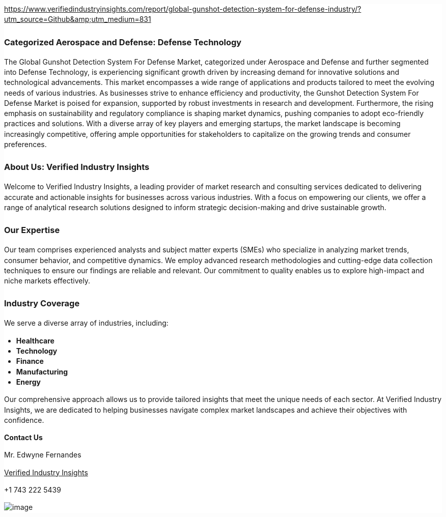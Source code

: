 </strong><a href="https://www.verifiedindustryinsights.com/report/global-gunshot-detection-system-for-defense-industry/?utm_source=Github&amp;utm_medium=831">https://www.verifiedindustryinsights.com/report/global-gunshot-detection-system-for-defense-industry/?utm_source=Github&amp;utm_medium=831</a>&nbsp;</p><h3>Categorized Aerospace and Defense: Defense Technology </h3><p>The Global Gunshot Detection System For Defense Market, categorized under Aerospace and Defense and further segmented into Defense Technology, is experiencing significant growth driven by increasing demand for innovative solutions and technological advancements. This market encompasses a wide range of applications and products tailored to meet the evolving needs of various industries. As businesses strive to enhance efficiency and productivity, the Gunshot Detection System For Defense Market is poised for expansion, supported by robust investments in research and development. Furthermore, the rising emphasis on sustainability and regulatory compliance is shaping market dynamics, pushing companies to adopt eco-friendly practices and solutions. With a diverse array of key players and emerging startups, the market landscape is becoming increasingly competitive, offering ample opportunities for stakeholders to capitalize on the growing trends and consumer preferences.</p><h3>About Us: Verified Industry Insights</h3><p>Welcome to Verified Industry Insights, a leading provider of market research and consulting services dedicated to delivering accurate and actionable insights for businesses across various industries. With a focus on empowering our clients, we offer a range of analytical research solutions designed to inform strategic decision-making and drive sustainable growth.</p><h3>Our Expertise</h3><p>Our team comprises experienced analysts and subject matter experts (SMEs) who specialize in analyzing market trends, consumer behavior, and competitive dynamics. We employ advanced research methodologies and cutting-edge data collection techniques to ensure our findings are reliable and relevant. Our commitment to quality enables us to explore high-impact and niche markets effectively.</p><h3>Industry Coverage</h3><p>We serve a diverse array of industries, including:</p><ul><li><strong>Healthcare</strong></li><li><strong>Technology</strong></li><li><strong>Finance</strong></li><li><strong>Manufacturing</strong></li><li><strong>Energy</strong></li></ul><p>Our comprehensive approach allows us to provide tailored insights that meet the unique needs of each sector. At Verified Industry Insights, we are dedicated to helping businesses navigate complex market landscapes and achieve their objectives with confidence.</p><p><strong>Contact Us</strong></p><p>Mr. Edwyne Fernandes</p><p><a href="https://www.verifiedindustryinsights.com/">Verified Industry Insights</a></p><p>+1 743 222 5439</p>
![image](https://github.com/user-attachments/assets/e6ba0d8b-d89e-4116-b47a-e60f2ec93d37)
